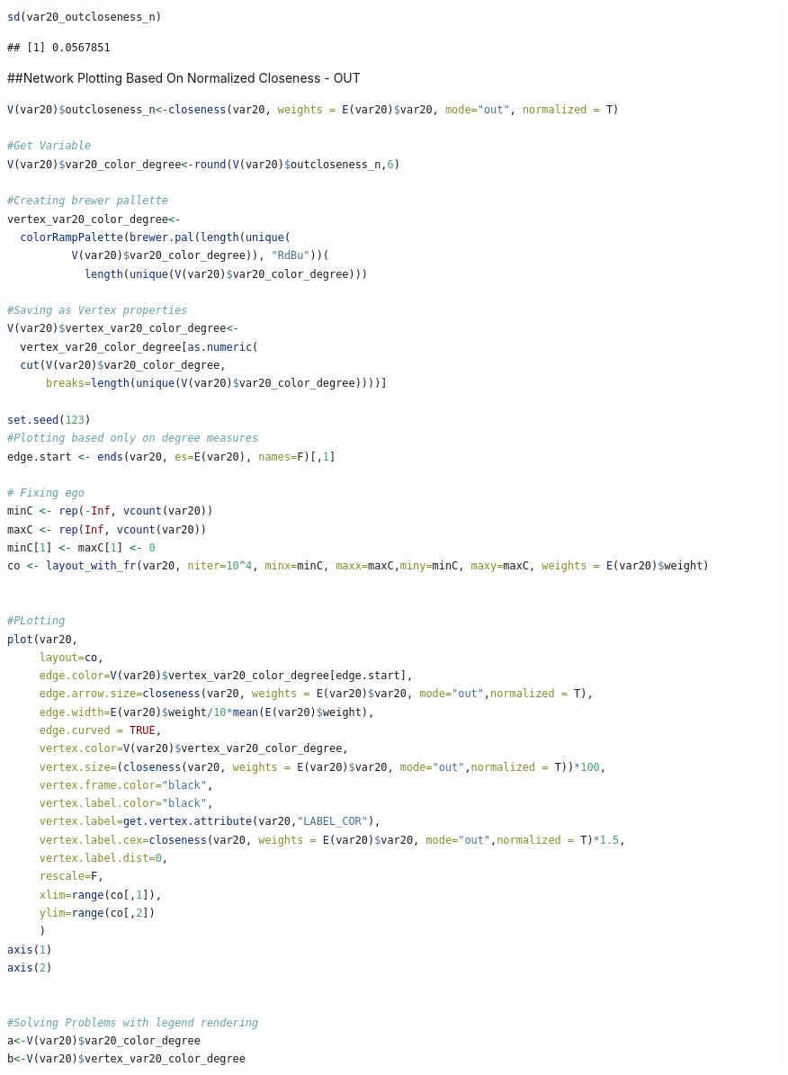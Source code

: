 ```r
sd(var20_outcloseness_n)
```

```
## [1] 0.0567851
```

##Network Plotting Based On Normalized Closeness - OUT


```r
V(var20)$outcloseness_n<-closeness(var20, weights = E(var20)$var20, mode="out", normalized = T)

#Get Variable
V(var20)$var20_color_degree<-round(V(var20)$outcloseness_n,6)

#Creating brewer pallette
vertex_var20_color_degree<-
  colorRampPalette(brewer.pal(length(unique(
          V(var20)$var20_color_degree)), "RdBu"))(
            length(unique(V(var20)$var20_color_degree)))

#Saving as Vertex properties 
V(var20)$vertex_var20_color_degree<-
  vertex_var20_color_degree[as.numeric(
  cut(V(var20)$var20_color_degree,
      breaks=length(unique(V(var20)$var20_color_degree))))]

set.seed(123)
#Plotting based only on degree measures 
edge.start <- ends(var20, es=E(var20), names=F)[,1]

# Fixing ego
minC <- rep(-Inf, vcount(var20))
maxC <- rep(Inf, vcount(var20))
minC[1] <- maxC[1] <- 0
co <- layout_with_fr(var20, niter=10^4, minx=minC, maxx=maxC,miny=minC, maxy=maxC, weights = E(var20)$weight)


#PLotting
plot(var20, 
     layout=co,
     edge.color=V(var20)$vertex_var20_color_degree[edge.start],
     edge.arrow.size=closeness(var20, weights = E(var20)$var20, mode="out",normalized = T),
     edge.width=E(var20)$weight/10*mean(E(var20)$weight),
     edge.curved = TRUE,
     vertex.color=V(var20)$vertex_var20_color_degree,
     vertex.size=(closeness(var20, weights = E(var20)$var20, mode="out",normalized = T))*100,
     vertex.frame.color="black",
     vertex.label.color="black",
     vertex.label=get.vertex.attribute(var20,"LABEL_COR"),
     vertex.label.cex=closeness(var20, weights = E(var20)$var20, mode="out",normalized = T)*1.5,
     vertex.label.dist=0,
     rescale=F,
     xlim=range(co[,1]), 
     ylim=range(co[,2])
     )
axis(1)
axis(2)


#Solving Problems with legend rendering 
a<-V(var20)$var20_color_degree
b<-V(var20)$vertex_var20_color_degree
```
